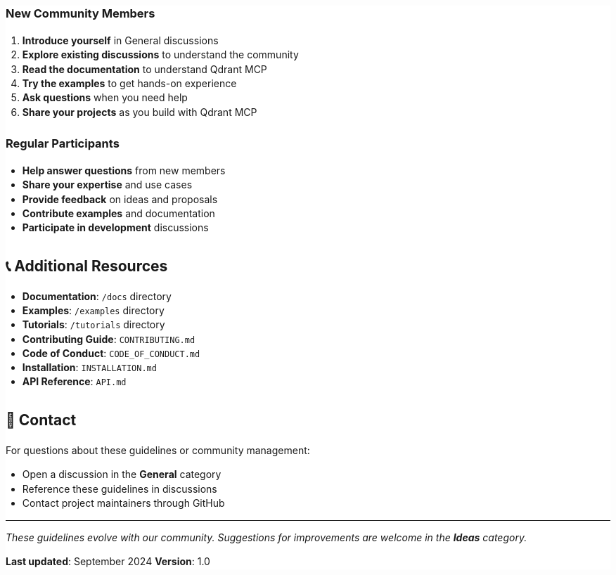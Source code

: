 ### New Community Members
1. **Introduce yourself** in General discussions
2. **Explore existing discussions** to understand the community
3. **Read the documentation** to understand Qdrant MCP
4. **Try the examples** to get hands-on experience
5. **Ask questions** when you need help
6. **Share your projects** as you build with Qdrant MCP

### Regular Participants
- **Help answer questions** from new members
- **Share your expertise** and use cases
- **Provide feedback** on ideas and proposals
- **Contribute examples** and documentation
- **Participate in development** discussions

## 📞 Additional Resources

- **Documentation**: `/docs` directory
- **Examples**: `/examples` directory  
- **Tutorials**: `/tutorials` directory
- **Contributing Guide**: `CONTRIBUTING.md`
- **Code of Conduct**: `CODE_OF_CONDUCT.md`
- **Installation**: `INSTALLATION.md`
- **API Reference**: `API.md`

## 📧 Contact

For questions about these guidelines or community management:
- Open a discussion in the **General** category
- Reference these guidelines in discussions
- Contact project maintainers through GitHub

---

*These guidelines evolve with our community. Suggestions for improvements are welcome in the **Ideas** category.*

**Last updated**: September 2024
**Version**: 1.0